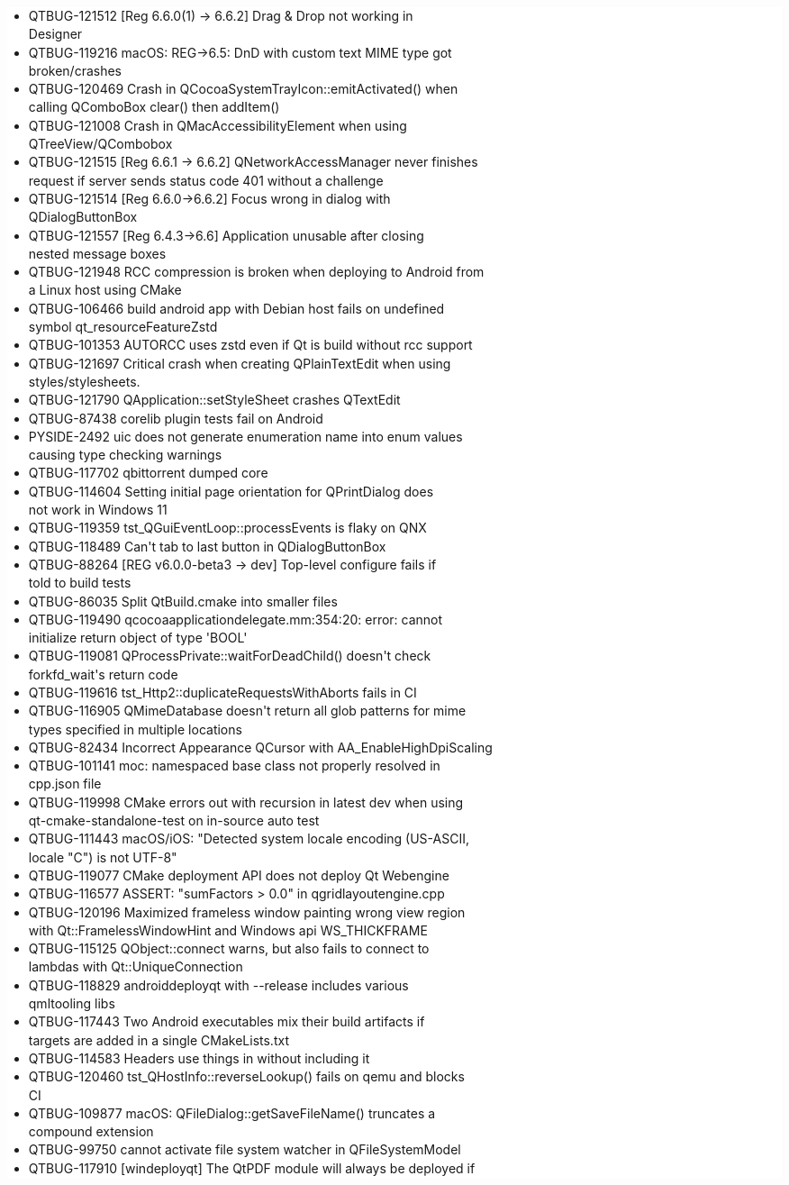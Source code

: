 * QTBUG-121512 [Reg 6.6.0(1) -> 6.6.2] Drag & Drop not working in  
Designer  
* QTBUG-119216 macOS: REG->6.5: DnD with custom text MIME type got  
broken/crashes  
* QTBUG-120469 Crash in QCocoaSystemTrayIcon::emitActivated() when  
calling QComboBox clear() then addItem()  
* QTBUG-121008 Crash in QMacAccessibilityElement when using  
QTreeView/QCombobox  
* QTBUG-121515 [Reg 6.6.1 -> 6.6.2] QNetworkAccessManager never finishes  
request if server sends status code 401 without a challenge  
* QTBUG-121514 [Reg 6.6.0->6.6.2] Focus wrong in dialog with  
QDialogButtonBox  
* QTBUG-121557 [Reg 6.4.3->6.6] Application unusable after closing  
nested message boxes  
* QTBUG-121948 RCC compression is broken when deploying to Android from  
a Linux host using CMake  
* QTBUG-106466 build android app with Debian host fails on undefined  
symbol qt_resourceFeatureZstd  
* QTBUG-101353 AUTORCC uses zstd even if Qt is build without rcc support  
* QTBUG-121697 Critical crash when creating QPlainTextEdit when using  
styles/stylesheets.  
* QTBUG-121790 QApplication::setStyleSheet crashes QTextEdit  
* QTBUG-87438 corelib plugin tests fail on Android  
* PYSIDE-2492 uic does not generate enumeration name into enum values  
causing type checking warnings  
* QTBUG-117702 qbittorrent dumped core  
* QTBUG-114604 Setting initial page orientation for QPrintDialog does  
not work in Windows 11  
* QTBUG-119359 tst_QGuiEventLoop::processEvents is flaky on QNX  
* QTBUG-118489 Can't tab to last button in QDialogButtonBox  
* QTBUG-88264 [REG v6.0.0-beta3 -> dev] Top-level configure fails if  
told to build tests  
* QTBUG-86035 Split QtBuild.cmake into smaller files  
* QTBUG-119490 qcocoaapplicationdelegate.mm:354:20: error: cannot  
initialize return object of type 'BOOL'  
* QTBUG-119081 QProcessPrivate::waitForDeadChild() doesn't check  
forkfd_wait's return code  
* QTBUG-119616 tst_Http2::duplicateRequestsWithAborts fails in CI  
* QTBUG-116905 QMimeDatabase doesn't return all glob patterns for mime  
types specified in multiple locations  
* QTBUG-82434 Incorrect Appearance QCursor with AA_EnableHighDpiScaling  
* QTBUG-101141 moc: namespaced base class not properly resolved in  
cpp.json file  
* QTBUG-119998 CMake errors out with recursion in latest dev when using  
qt-cmake-standalone-test on in-source auto test  
* QTBUG-111443 macOS/iOS: "Detected system locale encoding (US-ASCII,  
locale "C") is not UTF-8"  
* QTBUG-119077 CMake deployment API does not deploy Qt Webengine  
* QTBUG-116577 ASSERT: "sumFactors > 0.0"  in qgridlayoutengine.cpp  
* QTBUG-120196 Maximized frameless window painting wrong view region  
with Qt::FramelessWindowHint and Windows api WS_THICKFRAME  
* QTBUG-115125 QObject::connect warns, but also fails to connect to  
lambdas with Qt::UniqueConnection  
* QTBUG-118829 androiddeployqt with --release includes various  
qmltooling libs  
* QTBUG-117443 Two Android executables mix their build artifacts if  
targets are added in a single CMakeLists.txt  
* QTBUG-114583 Headers use things in <iterator> without including it  
* QTBUG-120460 tst_QHostInfo::reverseLookup() fails on qemu and blocks  
CI  
* QTBUG-109877 macOS: QFileDialog::getSaveFileName() truncates a  
compound extension  
* QTBUG-99750 cannot activate file system watcher in QFileSystemModel  
* QTBUG-117910 [windeployqt] The QtPDF module will always be deployed if  